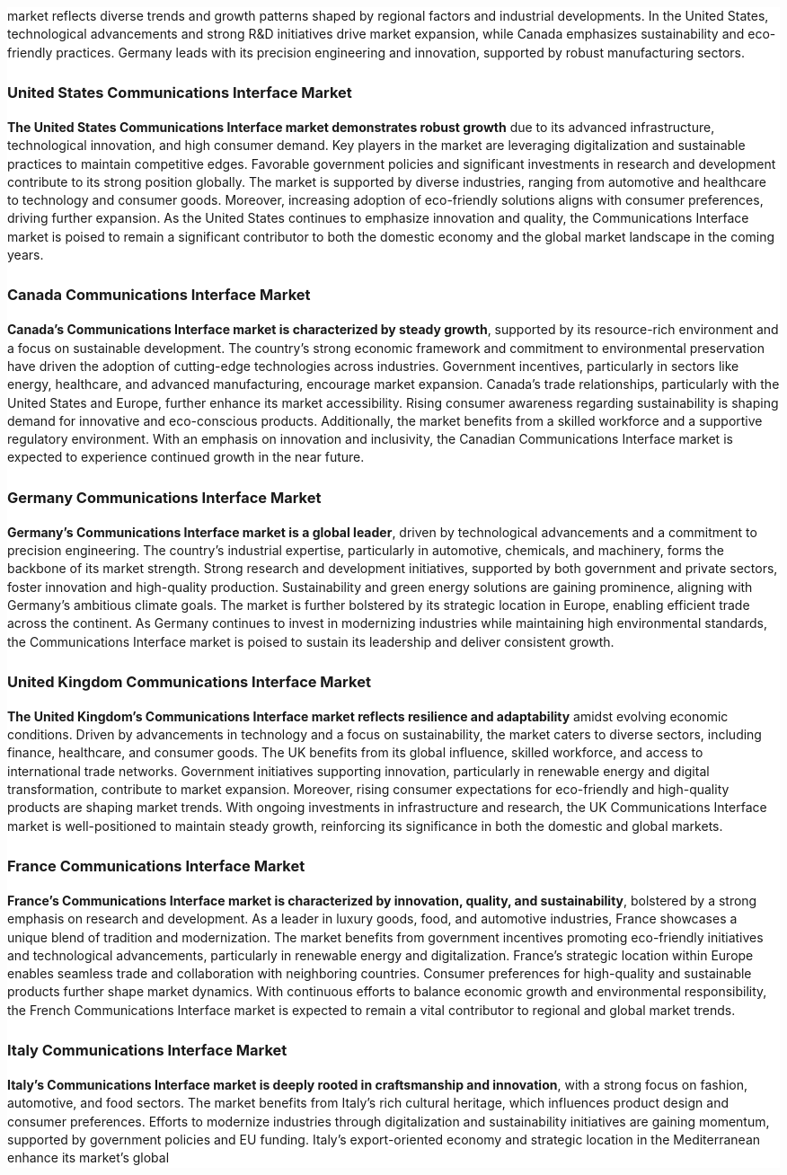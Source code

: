 market reflects diverse trends and growth patterns shaped by regional factors and industrial developments. In the United States, technological advancements and strong R&amp;D initiatives drive market expansion, while Canada emphasizes sustainability and eco-friendly practices. Germany leads with its precision engineering and innovation, supported by robust manufacturing sectors.</span></em></p></blockquote><h3><strong>United States Communications Interface Market</strong></h3><p><strong>The United States Communications Interface market demonstrates robust growth</strong> due to its advanced infrastructure, technological innovation, and high consumer demand. Key players in the market are leveraging digitalization and sustainable practices to maintain competitive edges. Favorable government policies and significant investments in research and development contribute to its strong position globally. The market is supported by diverse industries, ranging from automotive and healthcare to technology and consumer goods. Moreover, increasing adoption of eco-friendly solutions aligns with consumer preferences, driving further expansion. As the United States continues to emphasize innovation and quality, the Communications Interface market is poised to remain a significant contributor to both the domestic economy and the global market landscape in the coming years.</p><h3><strong>Canada Communications Interface Market</strong></h3><p><strong>Canada&rsquo;s Communications Interface market is characterized by steady growth</strong>, supported by its resource-rich environment and a focus on sustainable development. The country&rsquo;s strong economic framework and commitment to environmental preservation have driven the adoption of cutting-edge technologies across industries. Government incentives, particularly in sectors like energy, healthcare, and advanced manufacturing, encourage market expansion. Canada&rsquo;s trade relationships, particularly with the United States and Europe, further enhance its market accessibility. Rising consumer awareness regarding sustainability is shaping demand for innovative and eco-conscious products. Additionally, the market benefits from a skilled workforce and a supportive regulatory environment. With an emphasis on innovation and inclusivity, the Canadian Communications Interface market is expected to experience continued growth in the near future.</p><h3><strong>Germany Communications Interface Market</strong></h3><p><strong>Germany&rsquo;s Communications Interface market is a global leader</strong>, driven by technological advancements and a commitment to precision engineering. The country&rsquo;s industrial expertise, particularly in automotive, chemicals, and machinery, forms the backbone of its market strength. Strong research and development initiatives, supported by both government and private sectors, foster innovation and high-quality production. Sustainability and green energy solutions are gaining prominence, aligning with Germany&rsquo;s ambitious climate goals. The market is further bolstered by its strategic location in Europe, enabling efficient trade across the continent. As Germany continues to invest in modernizing industries while maintaining high environmental standards, the Communications Interface market is poised to sustain its leadership and deliver consistent growth.</p><h3><strong>United Kingdom Communications Interface Market</strong></h3><p><strong>The United Kingdom&rsquo;s Communications Interface market reflects resilience and adaptability</strong> amidst evolving economic conditions. Driven by advancements in technology and a focus on sustainability, the market caters to diverse sectors, including finance, healthcare, and consumer goods. The UK benefits from its global influence, skilled workforce, and access to international trade networks. Government initiatives supporting innovation, particularly in renewable energy and digital transformation, contribute to market expansion. Moreover, rising consumer expectations for eco-friendly and high-quality products are shaping market trends. With ongoing investments in infrastructure and research, the UK Communications Interface market is well-positioned to maintain steady growth, reinforcing its significance in both the domestic and global markets.</p><h3><strong>France Communications Interface Market</strong></h3><p><strong>France&rsquo;s Communications Interface market is characterized by innovation, quality, and sustainability</strong>, bolstered by a strong emphasis on research and development. As a leader in luxury goods, food, and automotive industries, France showcases a unique blend of tradition and modernization. The market benefits from government incentives promoting eco-friendly initiatives and technological advancements, particularly in renewable energy and digitalization. France&rsquo;s strategic location within Europe enables seamless trade and collaboration with neighboring countries. Consumer preferences for high-quality and sustainable products further shape market dynamics. With continuous efforts to balance economic growth and environmental responsibility, the French Communications Interface market is expected to remain a vital contributor to regional and global market trends.</p><h3><strong>Italy Communications Interface Market</strong></h3><p><strong>Italy&rsquo;s Communications Interface market is deeply rooted in craftsmanship and innovation</strong>, with a strong focus on fashion, automotive, and food sectors. The market benefits from Italy&rsquo;s rich cultural heritage, which influences product design and consumer preferences. Efforts to modernize industries through digitalization and sustainability initiatives are gaining momentum, supported by government policies and EU funding. Italy&rsquo;s export-oriented economy and strategic location in the Mediterranean enhance its market&rsquo;s global